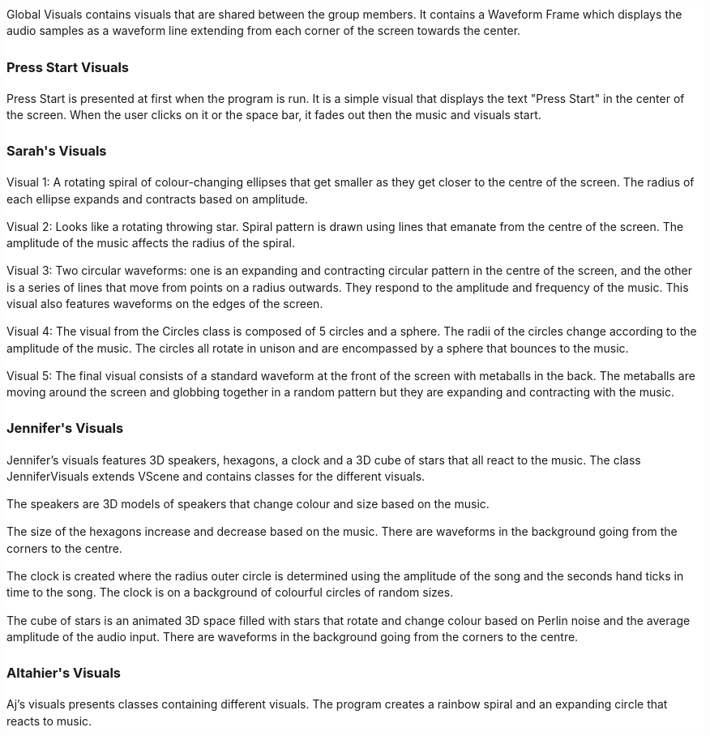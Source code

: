 Global Visuals contains visuals that are shared between the group members. It
contains a Waveform Frame which displays the audio samples as a waveform line
extending from each corner of the screen towards the center.

### Press Start Visuals

Press Start is presented at first when the program is run. It is a simple
visual that displays the text "Press Start" in the center of the screen. When
the user clicks on it or the space bar, it fades out then the music and visuals
start.

### Sarah's Visuals

Visual 1: A rotating spiral of colour-changing ellipses that get smaller as they get closer to the centre of the screen. The radius of each ellipse expands and contracts based on amplitude.

Visual 2: Looks like a rotating throwing star. Spiral pattern is drawn using lines that emanate from the centre of the screen. The amplitude of the music affects the radius of the spiral.

Visual 3: Two circular waveforms: one is an expanding and contracting circular pattern in the centre of the screen, and the other is a series of lines that move from points on a radius outwards. They respond to the amplitude and frequency of the music. This visual also features waveforms on the edges of the screen.

Visual 4: The visual from the Circles class is composed of 5 circles and a sphere. The radii of the circles change according to the amplitude of the music. The circles all rotate in unison and are encompassed by a sphere that bounces to the music. 

Visual 5: The final visual consists of a standard waveform at the front of the screen with metaballs in the back. The metaballs are moving around the screen and globbing together in a random pattern but they are expanding and contracting with the music.


### Jennifer's Visuals

Jennifer’s visuals features 3D speakers, hexagons, a clock and a 3D cube of stars that all react to the music. The class JenniferVisuals extends VScene and contains classes for the different visuals.

The speakers are 3D models of speakers that change colour and size based on the music.

The size of the hexagons increase and decrease based on the music. There are waveforms in the background going from the corners to the centre.

The clock is created where the radius outer circle is determined using the amplitude of the song and the seconds hand ticks in time to the song. The clock is on a background of colourful circles of random sizes.

The cube of stars is an animated 3D space filled with stars that rotate and change colour based on Perlin noise and the average amplitude of the audio input. There are waveforms in the background going from the corners to the centre.


### Altahier's Visuals

Aj’s visuals presents classes containing different visuals. The program creates a rainbow spiral and an expanding circle that reacts to music. 
